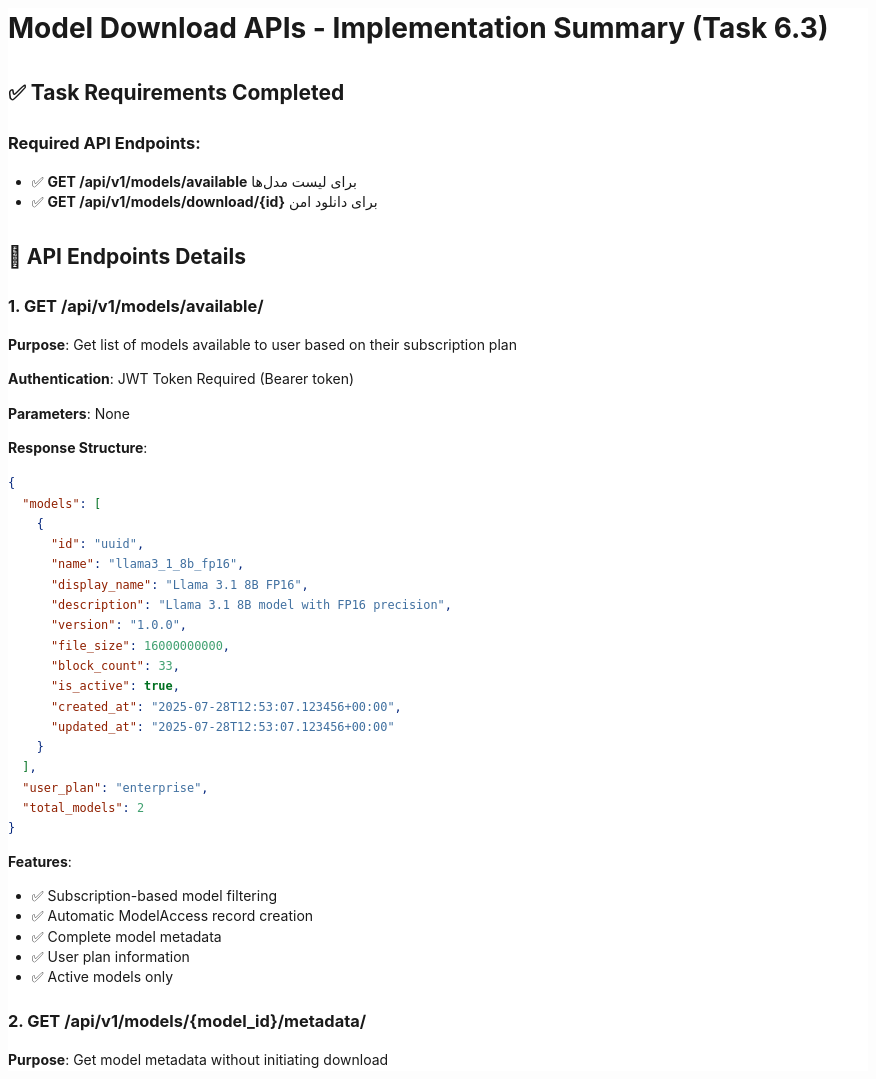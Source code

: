 # Model Download APIs - Implementation Summary (Task 6.3)

## ✅ Task Requirements Completed

### Required API Endpoints:
- ✅ **GET /api/v1/models/available** برای لیست مدل‌ها
- ✅ **GET /api/v1/models/download/{id}** برای دانلود امن

## 🔗 API Endpoints Details

### 1. GET /api/v1/models/available/

**Purpose**: Get list of models available to user based on their subscription plan

**Authentication**: JWT Token Required (Bearer token)

**Parameters**: None

**Response Structure**:
```json
{
  "models": [
    {
      "id": "uuid",
      "name": "llama3_1_8b_fp16",
      "display_name": "Llama 3.1 8B FP16",
      "description": "Llama 3.1 8B model with FP16 precision",
      "version": "1.0.0",
      "file_size": 16000000000,
      "block_count": 33,
      "is_active": true,
      "created_at": "2025-07-28T12:53:07.123456+00:00",
      "updated_at": "2025-07-28T12:53:07.123456+00:00"
    }
  ],
  "user_plan": "enterprise",
  "total_models": 2
}
```

**Features**:
- ✅ Subscription-based model filtering
- ✅ Automatic ModelAccess record creation
- ✅ Complete model metadata
- ✅ User plan information
- ✅ Active models only

### 2. GET /api/v1/models/{model_id}/metadata/

**Purpose**: Get model metadata without initiating download
